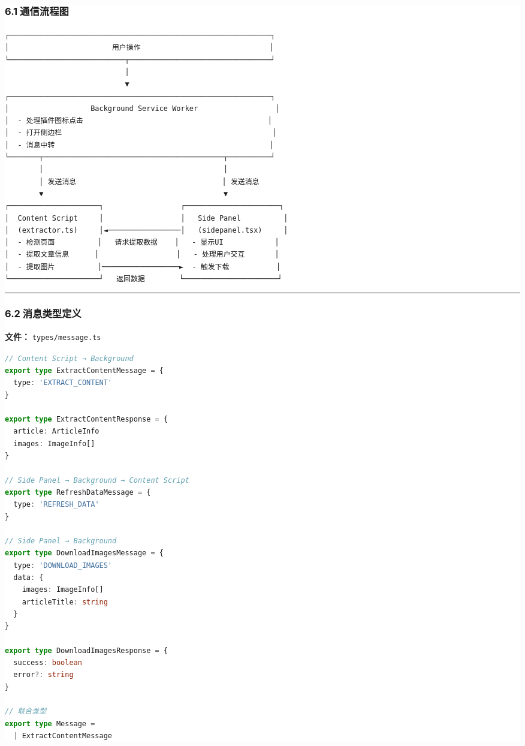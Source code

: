 ### 6.1 通信流程图

```
┌─────────────────────────────────────────────────────────────┐
│                        用户操作                              │
└───────────────────────────┬─────────────────────────────────┘
                            │
                            ▼
┌─────────────────────────────────────────────────────────────┐
│                   Background Service Worker                  │
│  - 处理插件图标点击                                           │
│  - 打开侧边栏                                                 │
│  - 消息中转                                                  │
└───────┬──────────────────────────────────────────┬──────────┘
        │                                          │
        │ 发送消息                                  │ 发送消息
        ▼                                          ▼
┌─────────────────────┐                  ┌──────────────────────┐
│  Content Script     │                  │   Side Panel          │
│  (extractor.ts)     │◄─────────────────│   (sidepanel.tsx)     │
│  - 检测页面          │   请求提取数据    │   - 显示UI            │
│  - 提取文章信息      │                  │   - 处理用户交互       │
│  - 提取图片          │──────────────────►  - 触发下载           │
└─────────────────────┘   返回数据        └──────────────────────┘
```

---

### 6.2 消息类型定义

**文件：** `types/message.ts`

```typescript
// Content Script → Background
export type ExtractContentMessage = {
  type: 'EXTRACT_CONTENT'
}

export type ExtractContentResponse = {
  article: ArticleInfo
  images: ImageInfo[]
}

// Side Panel → Background → Content Script
export type RefreshDataMessage = {
  type: 'REFRESH_DATA'
}

// Side Panel → Background
export type DownloadImagesMessage = {
  type: 'DOWNLOAD_IMAGES'
  data: {
    images: ImageInfo[]
    articleTitle: string
  }
}

export type DownloadImagesResponse = {
  success: boolean
  error?: string
}

// 联合类型
export type Message =
  | ExtractContentMessage
```